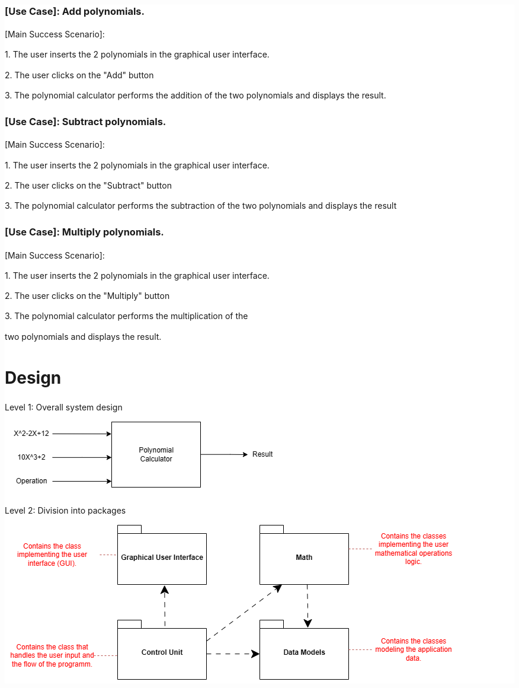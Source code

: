 ### [Use Case]: Add polynomials.

[Primary Actor]: user

[Main Success Scenario]:

1\. The user inserts the 2 polynomials in the graphical user interface.

2\. The user clicks on the "Add" button

3\. The polynomial calculator performs the addition of the two polynomials and displays the result.

### [Use Case]: Subtract polynomials.

[Primary Actor]: user

[Main Success Scenario]:

1\. The user inserts the 2 polynomials in the graphical user interface.

2\. The user clicks on the "Subtract" button

3\. The polynomial calculator performs the subtraction of the two polynomials and displays the result

### [Use Case]: Multiply polynomials.

[Primary Actor]: user

[Main Success Scenario]:

1\. The user inserts the 2 polynomials in the graphical user interface.

2\. The user clicks on the "Multiply" button

3\. The polynomial calculator performs the multiplication of the

two polynomials and displays the result.

# Design

Level 1: Overall system design

![](./image2.png)

Level 2: Division into packages

![](./image3.png)
